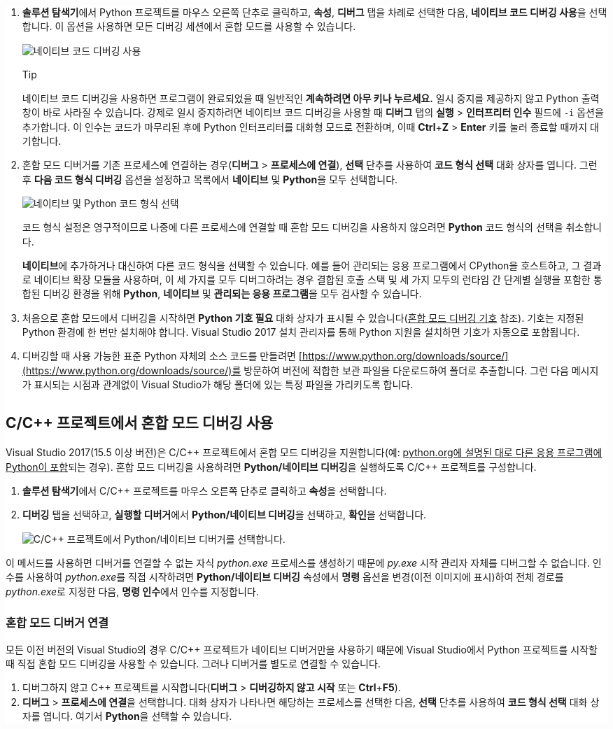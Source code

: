 1. **솔루션 탐색기**에서 Python 프로젝트를 마우스 오른쪽 단추로 클릭하고, **속성**, **디버그** 탭을 차례로 선택한 다음, **네이티브 코드 디버깅 사용**을 선택합니다. 이 옵션을 사용하면 모든 디버깅 세션에서 혼합 모드를 사용할 수 있습니다.

    ![네이티브 코드 디버깅 사용](media/mixed-mode-debugging-enable-native.png)

    > [!Tip]
    > 네이티브 코드 디버깅을 사용하면 프로그램이 완료되었을 때 일반적인 **계속하려면 아무 키나 누르세요.** 일시 중지를 제공하지 않고 Python 출력 창이 바로 사라질 수 있습니다. 강제로 일시 중지하려면 네이티브 코드 디버깅을 사용할 때 **디버그** 탭의 **실행** > **인터프리터 인수** 필드에 `-i` 옵션을 추가합니다. 이 인수는 코드가 마무리된 후에 Python 인터프리터를 대화형 모드로 전환하며, 이때 **Ctrl**+**Z** > **Enter** 키를 눌러 종료할 때까지 대기합니다.

1. 혼합 모드 디버거를 기존 프로세스에 연결하는 경우(**디버그** > **프로세스에 연결**), **선택** 단추를 사용하여 **코드 형식 선택** 대화 상자를 엽니다. 그런 후 **다음 코드 형식 디버깅** 옵션을 설정하고 목록에서 **네이티브** 및 **Python**을 모두 선택합니다.

    ![네이티브 및 Python 코드 형식 선택](media/mixed-mode-debugging-code-type.png)

    코드 형식 설정은 영구적이므로 나중에 다른 프로세스에 연결할 때 혼합 모드 디버깅을 사용하지 않으려면 **Python** 코드 형식의 선택을 취소합니다.

    **네이티브**에 추가하거나 대신하여 다른 코드 형식을 선택할 수 있습니다. 예를 들어 관리되는 응용 프로그램에서 CPython을 호스트하고, 그 결과로 네이티브 확장 모듈을 사용하며, 이 세 가지를 모두 디버그하려는 경우 결합된 호출 스택 및 세 가지 모두의 런타임 간 단계별 실행을 포함한 통합된 디버깅 환경을 위해 **Python**, **네이티브** 및 **관리되는 응용 프로그램**을 모두 검사할 수 있습니다.

1. 처음으로 혼합 모드에서 디버깅을 시작하면 **Python 기호 필요** 대화 상자가 표시될 수 있습니다([혼합 모드 디버깅 기호](debugging-symbols-for-mixed-mode-c-cpp-python.md) 참조). 기호는 지정된 Python 환경에 한 번만 설치해야 합니다. Visual Studio 2017 설치 관리자를 통해 Python 지원을 설치하면 기호가 자동으로 포함됩니다.

1. 디버깅할 때 사용 가능한 표준 Python 자체의 소스 코드를 만들려면 [https://www.python.org/downloads/source/](https://www.python.org/downloads/source/)를 방문하여 버전에 적합한 보관 파일을 다운로드하여 폴더로 추출합니다. 그런 다음 메시지가 표시되는 시점과 관계없이 Visual Studio가 해당 폴더에 있는 특정 파일을 가리키도록 합니다.

## <a name="enable-mixed-mode-debugging-in-a-cc-project"></a>C/C++ 프로젝트에서 혼합 모드 디버깅 사용

Visual Studio 2017(15.5 이상 버전)은 C/C++ 프로젝트에서 혼합 모드 디버깅을 지원합니다(예: [python.org에 설명된 대로 다른 응용 프로그램에 Python이 포함](https://docs.python.org/3/extending/embedding.html)되는 경우). 혼합 모드 디버깅을 사용하려면 **Python/네이티브 디버깅**을 실행하도록 C/C++ 프로젝트를 구성합니다.

1. **솔루션 탐색기**에서 C/C++ 프로젝트를 마우스 오른쪽 단추로 클릭하고 **속성**을 선택합니다.
1. **디버깅** 탭을 선택하고, **실행할 디버거**에서 **Python/네이티브 디버깅**을 선택하고, **확인**을 선택합니다.

    ![C/C++ 프로젝트에서 Python/네이티브 디버거를 선택합니다.](media/mixed-mode-debugging-select-cpp-debugger.png)

이 메서드를 사용하면 디버거를 연결할 수 없는 자식 *python.exe* 프로세스를 생성하기 때문에 *py.exe* 시작 관리자 자체를 디버그할 수 없습니다. 인수를 사용하여 *python.exe*를 직접 시작하려면 **Python/네이티브 디버깅** 속성에서 **명령** 옵션을 변경(이전 이미지에 표시)하여 전체 경로를 *python.exe*로 지정한 다음, **명령 인수**에서 인수를 지정합니다.

### <a name="attaching-the-mixed-mode-debugger"></a>혼합 모드 디버거 연결

모든 이전 버전의 Visual Studio의 경우 C/C++ 프로젝트가 네이티브 디버거만을 사용하기 때문에 Visual Studio에서 Python 프로젝트를 시작할 때 직접 혼합 모드 디버깅을 사용할 수 있습니다. 그러나 디버거를 별도로 연결할 수 있습니다.

1. 디버그하지 않고 C++ 프로젝트를 시작합니다(**디버그** > **디버깅하지 않고 시작** 또는 **Ctrl**+**F5**).
1. **디버그** > **프로세스에 연결**을 선택합니다. 대화 상자가 나타나면 해당하는 프로세스를 선택한 다음, **선택** 단추를 사용하여 **코드 형식 선택** 대화 상자를 엽니다. 여기서 **Python**을 선택할 수 있습니다.
